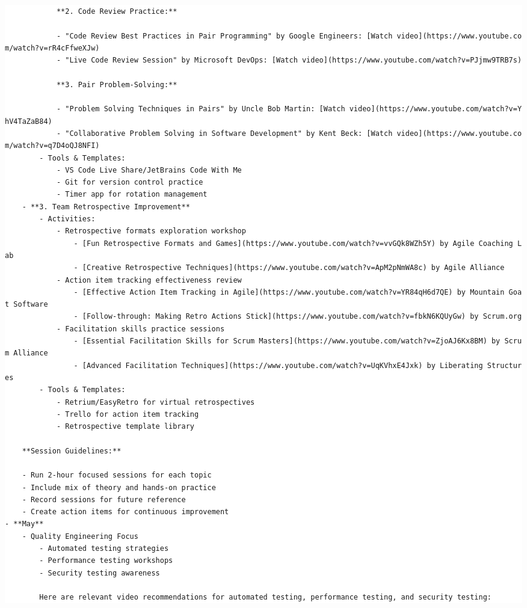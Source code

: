                 **2. Code Review Practice:**
                
                - "Code Review Best Practices in Pair Programming" by Google Engineers: [Watch video](https://www.youtube.com/watch?v=rR4cFfweXJw)
                - "Live Code Review Session" by Microsoft DevOps: [Watch video](https://www.youtube.com/watch?v=PJjmw9TRB7s)
                
                **3. Pair Problem-Solving:**
                
                - "Problem Solving Techniques in Pairs" by Uncle Bob Martin: [Watch video](https://www.youtube.com/watch?v=YhV4TaZaB84)
                - "Collaborative Problem Solving in Software Development" by Kent Beck: [Watch video](https://www.youtube.com/watch?v=q7D4oQJ8NFI)
            - Tools & Templates:
                - VS Code Live Share/JetBrains Code With Me
                - Git for version control practice
                - Timer app for rotation management
        - **3. Team Retrospective Improvement**
            - Activities:
                - Retrospective formats exploration workshop
                    - [Fun Retrospective Formats and Games](https://www.youtube.com/watch?v=vvGQk8WZh5Y) by Agile Coaching Lab
                    - [Creative Retrospective Techniques](https://www.youtube.com/watch?v=ApM2pNmWA8c) by Agile Alliance
                - Action item tracking effectiveness review
                    - [Effective Action Item Tracking in Agile](https://www.youtube.com/watch?v=YR84qH6d7QE) by Mountain Goat Software
                    - [Follow-through: Making Retro Actions Stick](https://www.youtube.com/watch?v=fbkN6KQUyGw) by Scrum.org
                - Facilitation skills practice sessions
                    - [Essential Facilitation Skills for Scrum Masters](https://www.youtube.com/watch?v=ZjoAJ6Kx8BM) by Scrum Alliance
                    - [Advanced Facilitation Techniques](https://www.youtube.com/watch?v=UqKVhxE4Jxk) by Liberating Structures
            - Tools & Templates:
                - Retrium/EasyRetro for virtual retrospectives
                - Trello for action item tracking
                - Retrospective template library
        
        **Session Guidelines:**
        
        - Run 2-hour focused sessions for each topic
        - Include mix of theory and hands-on practice
        - Record sessions for future reference
        - Create action items for continuous improvement
    - **May**
        - Quality Engineering Focus
            - Automated testing strategies
            - Performance testing workshops
            - Security testing awareness
            
            Here are relevant video recommendations for automated testing, performance testing, and security testing:
            